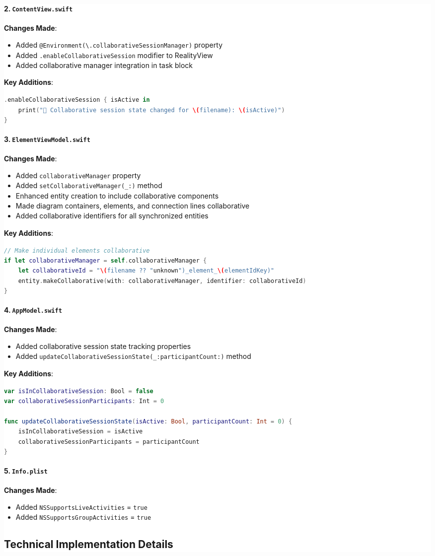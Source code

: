 #### 2. `ContentView.swift`
**Changes Made**:
- Added `@Environment(\.collaborativeSessionManager)` property
- Added `.enableCollaborativeSession` modifier to RealityView
- Added collaborative manager integration in task block

**Key Additions**:
```swift
.enableCollaborativeSession { isActive in
    print("📡 Collaborative session state changed for \(filename): \(isActive)")
}
```

#### 3. `ElementViewModel.swift`
**Changes Made**:
- Added `collaborativeManager` property
- Added `setCollaborativeManager(_:)` method  
- Enhanced entity creation to include collaborative components
- Made diagram containers, elements, and connection lines collaborative
- Added collaborative identifiers for all synchronized entities

**Key Additions**:
```swift
// Make individual elements collaborative
if let collaborativeManager = self.collaborativeManager {
    let collaborativeId = "\(filename ?? "unknown")_element_\(elementIdKey)"
    entity.makeCollaborative(with: collaborativeManager, identifier: collaborativeId)
}
```

#### 4. `AppModel.swift`
**Changes Made**:
- Added collaborative session state tracking properties
- Added `updateCollaborativeSessionState(_:participantCount:)` method

**Key Additions**:
```swift
var isInCollaborativeSession: Bool = false
var collaborativeSessionParticipants: Int = 0

func updateCollaborativeSessionState(isActive: Bool, participantCount: Int = 0) {
    isInCollaborativeSession = isActive
    collaborativeSessionParticipants = participantCount
}
```

#### 5. `Info.plist`
**Changes Made**:
- Added `NSSupportsLiveActivities` = `true`
- Added `NSSupportsGroupActivities` = `true`

## Technical Implementation Details
